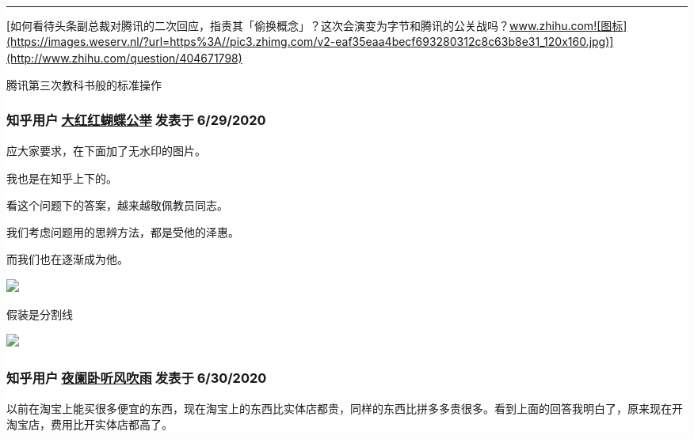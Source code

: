 * * *

  

[如何看待头条副总裁对腾讯的二次回应，指责其「偷换概念」？这次会演变为字节和腾讯的公关战吗？​www.zhihu.com![图标](https://images.weserv.nl/?url=https%3A//pic3.zhimg.com/v2-eaf35eaa4becf693280312c8c63b8e31_120x160.jpg)](http://www.zhihu.com/question/404671798)

腾讯第三次教科书般的标准操作
  
  



### 知乎用户 [大红红蝴蝶公举](//www.zhihu.com/people/xu-xing-chao) 发表于 6/29/2020
  
应大家要求，在下面加了无水印的图片。

我也是在知乎上下的。

  

  

看这个问题下的答案，越来越敬佩教员同志。

我们考虑问题用的思辨方法，都是受他的泽惠。

而我们也在逐渐成为他。



![](https://images.weserv.nl/?url=https%3A//pic2.zhimg.com/80/v2-000dc67af87b9a1874a205c9423599bc_720w.jpg%3Fsource%3D1940ef5c)

假装是分割线



![](https://images.weserv.nl/?url=https%3A//picb.zhimg.com/80/v2-4abc62aa3e223f382ba6ff53bde570c5_720w.jpg%3Fsource%3D1940ef5c)
  
  



### 知乎用户 [夜阑卧听风吹雨](//www.zhihu.com/people/chen-peng-68-72) 发表于 6/30/2020
  
以前在淘宝上能买很多便宜的东西，现在淘宝上的东西比实体店都贵，同样的东西比拼多多贵很多。看到上面的回答我明白了，原来现在开淘宝店，费用比开实体店都高了。
  
  


